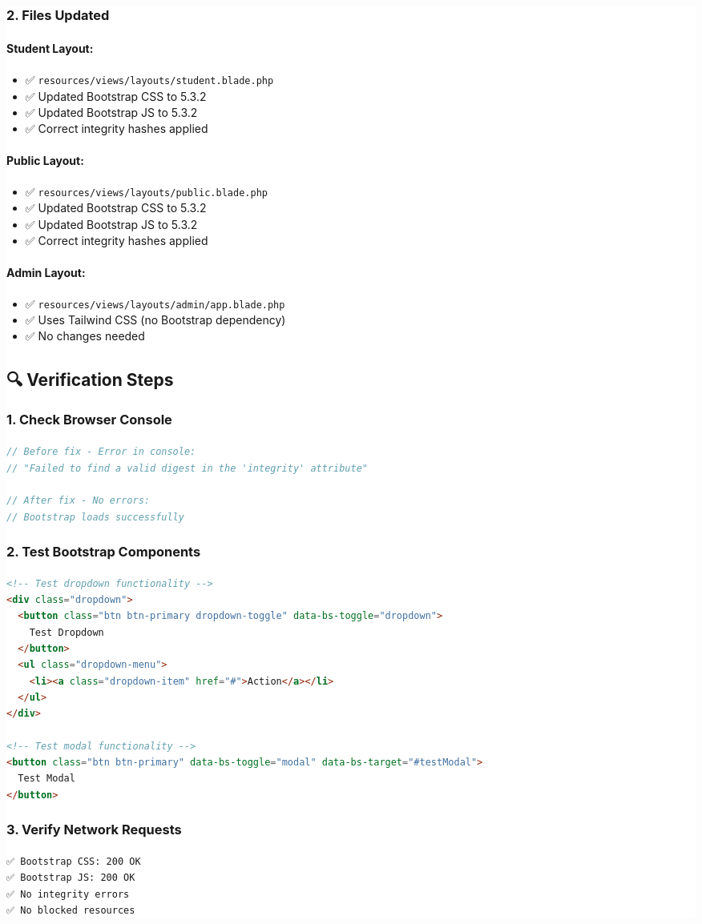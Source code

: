 ### **2. Files Updated**

#### **Student Layout:**
- ✅ `resources/views/layouts/student.blade.php`
- ✅ Updated Bootstrap CSS to 5.3.2
- ✅ Updated Bootstrap JS to 5.3.2
- ✅ Correct integrity hashes applied

#### **Public Layout:**
- ✅ `resources/views/layouts/public.blade.php`
- ✅ Updated Bootstrap CSS to 5.3.2
- ✅ Updated Bootstrap JS to 5.3.2
- ✅ Correct integrity hashes applied

#### **Admin Layout:**
- ✅ `resources/views/layouts/admin/app.blade.php`
- ✅ Uses Tailwind CSS (no Bootstrap dependency)
- ✅ No changes needed

## 🔍 **Verification Steps**

### **1. Check Browser Console**
```javascript
// Before fix - Error in console:
// "Failed to find a valid digest in the 'integrity' attribute"

// After fix - No errors:
// Bootstrap loads successfully
```

### **2. Test Bootstrap Components**
```html
<!-- Test dropdown functionality -->
<div class="dropdown">
  <button class="btn btn-primary dropdown-toggle" data-bs-toggle="dropdown">
    Test Dropdown
  </button>
  <ul class="dropdown-menu">
    <li><a class="dropdown-item" href="#">Action</a></li>
  </ul>
</div>

<!-- Test modal functionality -->
<button class="btn btn-primary" data-bs-toggle="modal" data-bs-target="#testModal">
  Test Modal
</button>
```

### **3. Verify Network Requests**
```
✅ Bootstrap CSS: 200 OK
✅ Bootstrap JS: 200 OK
✅ No integrity errors
✅ No blocked resources
```
